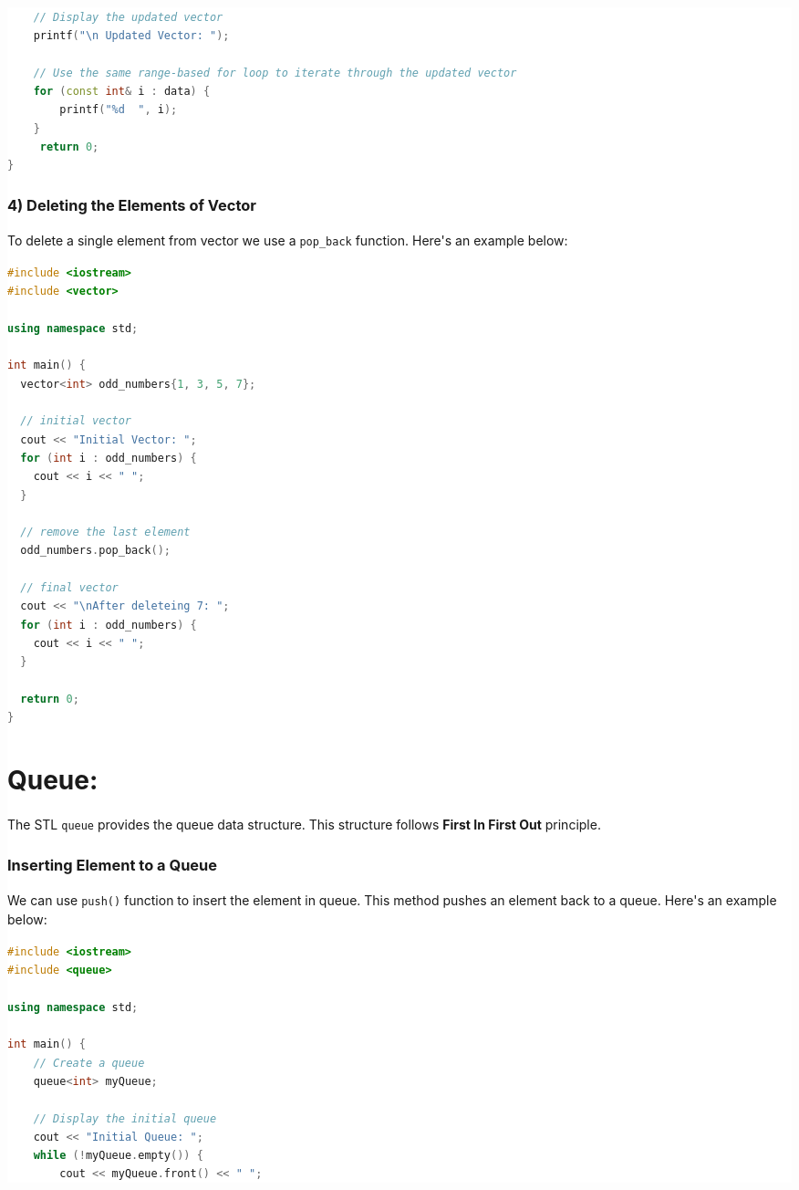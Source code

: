 ``` C++
    // Display the updated vector
    printf("\n Updated Vector: ");

    // Use the same range-based for loop to iterate through the updated vector
    for (const int& i : data) {
        printf("%d  ", i);
    }
     return 0;
}

```
### 4) Deleting the Elements of Vector
To delete a single element from vector we use a ```pop_back``` function. Here's an example below:
``` C++
#include <iostream>
#include <vector>

using namespace std;

int main() {
  vector<int> odd_numbers{1, 3, 5, 7};
  
  // initial vector
  cout << "Initial Vector: ";
  for (int i : odd_numbers) {
    cout << i << " ";
  }

  // remove the last element
  odd_numbers.pop_back();

  // final vector
  cout << "\nAfter deleteing 7: ";
  for (int i : odd_numbers) {
    cout << i << " ";
  }
  
  return 0;
}
```
# Queue:
The STL `queue` provides the queue data structure. This structure follows **First In First Out** principle. <br>

### Inserting Element to a Queue
We can use `push()` function to insert the element in queue. This method pushes an element back to a queue. Here's an example below:
``` C++
#include <iostream>
#include <queue>

using namespace std;

int main() {
    // Create a queue
    queue<int> myQueue;

    // Display the initial queue
    cout << "Initial Queue: ";
    while (!myQueue.empty()) {
        cout << myQueue.front() << " ";
```